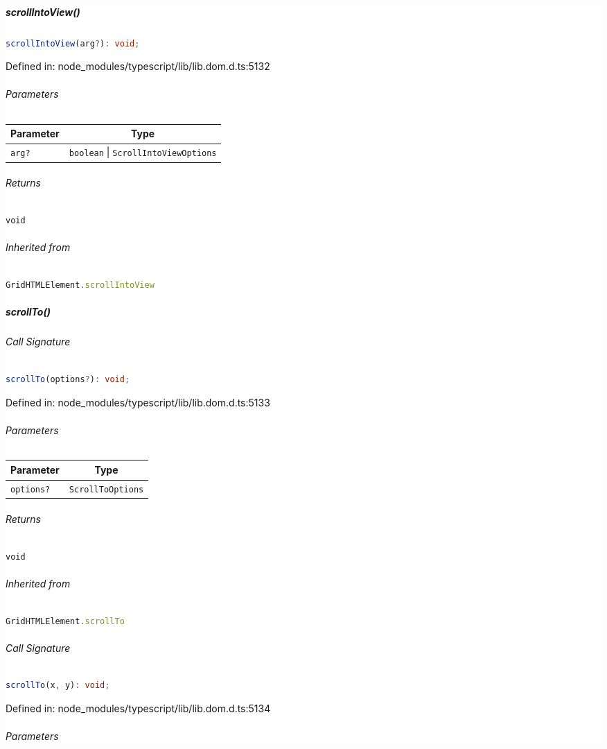 ##### scrollIntoView()

```ts
scrollIntoView(arg?): void;
```

Defined in: node\_modules/typescript/lib/lib.dom.d.ts:5132

###### Parameters

| Parameter | Type |
| ------ | ------ |
| `arg?` | `boolean` \| `ScrollIntoViewOptions` |

###### Returns

`void`

###### Inherited from

```ts
GridHTMLElement.scrollIntoView
```

##### scrollTo()

###### Call Signature

```ts
scrollTo(options?): void;
```

Defined in: node\_modules/typescript/lib/lib.dom.d.ts:5133

###### Parameters

| Parameter | Type |
| ------ | ------ |
| `options?` | `ScrollToOptions` |

###### Returns

`void`

###### Inherited from

```ts
GridHTMLElement.scrollTo
```

###### Call Signature

```ts
scrollTo(x, y): void;
```

Defined in: node\_modules/typescript/lib/lib.dom.d.ts:5134

###### Parameters
